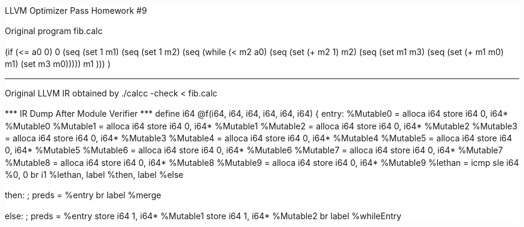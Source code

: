 LLVM Optimizer Pass Homework #9


Original program fib.calc 

(if (<= a0 0) 0
    (seq (set 1 m1)
    (seq (set 1 m2)
    (seq (while (< m2 a0)
        (seq (set (+ m2 1) m2)
        (seq (set m1 m3)
        (seq (set (+ m1 m0) m1)
        (set m3 m0)))))
    m1
    )))
)

---------------------------------------------------------------------------------------------------------
Original LLVM IR obtained by ./calcc -check < fib.calc

*** IR Dump After Module Verifier ***
define i64 @f(i64, i64, i64, i64, i64, i64) {
entry:
  %Mutable0 = alloca i64
  store i64 0, i64* %Mutable0
  %Mutable1 = alloca i64
  store i64 0, i64* %Mutable1
  %Mutable2 = alloca i64
  store i64 0, i64* %Mutable2
  %Mutable3 = alloca i64
  store i64 0, i64* %Mutable3
  %Mutable4 = alloca i64
  store i64 0, i64* %Mutable4
  %Mutable5 = alloca i64
  store i64 0, i64* %Mutable5
  %Mutable6 = alloca i64
  store i64 0, i64* %Mutable6
  %Mutable7 = alloca i64
  store i64 0, i64* %Mutable7
  %Mutable8 = alloca i64
  store i64 0, i64* %Mutable8
  %Mutable9 = alloca i64
  store i64 0, i64* %Mutable9
  %lethan = icmp sle i64 %0, 0
  br i1 %lethan, label %then, label %else

then:                                             ; preds = %entry
  br label %merge

else:                                             ; preds = %entry
  store i64 1, i64* %Mutable1
  store i64 1, i64* %Mutable2
  br label %whileEntry

